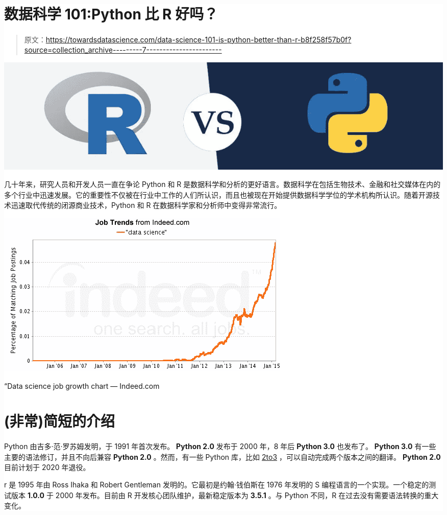 # 数据科学 101:Python 比 R 好吗？

> 原文：<https://towardsdatascience.com/data-science-101-is-python-better-than-r-b8f258f57b0f?source=collection_archive---------7----------------------->

![](img/88bfba655f5d8768af98fa6fbfb3c55f.png)

几十年来，研究人员和开发人员一直在争论 Python 和 R 是数据科学和分析的更好语言。数据科学在包括生物技术、金融和社交媒体在内的多个行业中迅速发展。它的重要性不仅被在行业中工作的人们所认识，而且也被现在开始提供数据科学学位的学术机构所认识。随着开源技术迅速取代传统的闭源商业技术，Python 和 R 在数据科学家和分析师中变得非常流行。

![](img/219f42ac2ba048ad66bbac58d7bb37e4.png)

“Data science job growth chart — Indeed.com

# **(非常)简短的介绍**

Python 由吉多·范·罗苏姆发明，于 1991 年首次发布。 **Python 2.0** 发布于 2000 年，8 年后 **Python 3.0** 也发布了。 **Python 3.0** 有一些主要的语法修订，并且不向后兼容 **Python 2.0** 。然而，有一些 Python 库，比如 [2to3](https://docs.python.org/2/library/2to3.html) ，可以自动完成两个版本之间的翻译。 **Python 2.0** 目前计划于 2020 年退役。

r 是 1995 年由 Ross Ihaka 和 Robert Gentleman 发明的。它最初是约翰·钱伯斯在 1976 年发明的 S 编程语言的一个实现。一个稳定的测试版本 **1.0.0** 于 2000 年发布。目前由 R 开发核心团队维护，最新稳定版本为 **3.5.1** 。与 Python 不同，R 在过去没有需要语法转换的重大变化。
